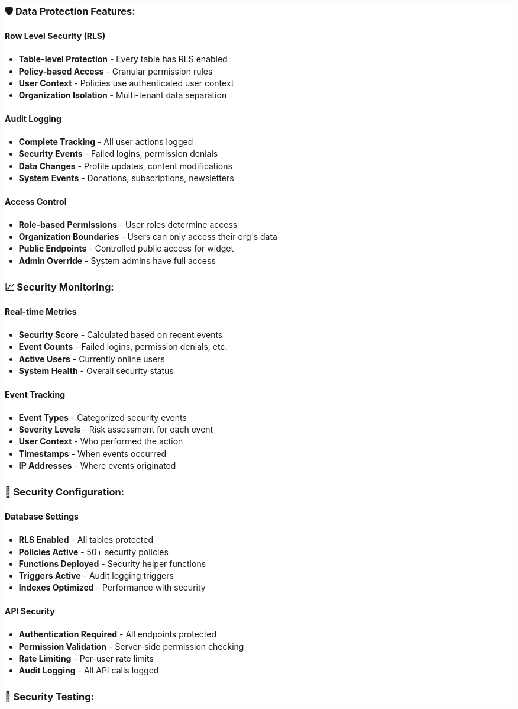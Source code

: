 ### **🛡️ Data Protection Features:**

#### **Row Level Security (RLS)**
- **Table-level Protection** - Every table has RLS enabled
- **Policy-based Access** - Granular permission rules
- **User Context** - Policies use authenticated user context
- **Organization Isolation** - Multi-tenant data separation

#### **Audit Logging**
- **Complete Tracking** - All user actions logged
- **Security Events** - Failed logins, permission denials
- **Data Changes** - Profile updates, content modifications
- **System Events** - Donations, subscriptions, newsletters

#### **Access Control**
- **Role-based Permissions** - User roles determine access
- **Organization Boundaries** - Users can only access their org's data
- **Public Endpoints** - Controlled public access for widget
- **Admin Override** - System admins have full access

### **📈 Security Monitoring:**

#### **Real-time Metrics**
- **Security Score** - Calculated based on recent events
- **Event Counts** - Failed logins, permission denials, etc.
- **Active Users** - Currently online users
- **System Health** - Overall security status

#### **Event Tracking**
- **Event Types** - Categorized security events
- **Severity Levels** - Risk assessment for each event
- **User Context** - Who performed the action
- **Timestamps** - When events occurred
- **IP Addresses** - Where events originated

### **🔧 Security Configuration:**

#### **Database Settings**
- **RLS Enabled** - All tables protected
- **Policies Active** - 50+ security policies
- **Functions Deployed** - Security helper functions
- **Triggers Active** - Audit logging triggers
- **Indexes Optimized** - Performance with security

#### **API Security**
- **Authentication Required** - All endpoints protected
- **Permission Validation** - Server-side permission checking
- **Rate Limiting** - Per-user rate limits
- **Audit Logging** - All API calls logged

### **🧪 Security Testing:**
